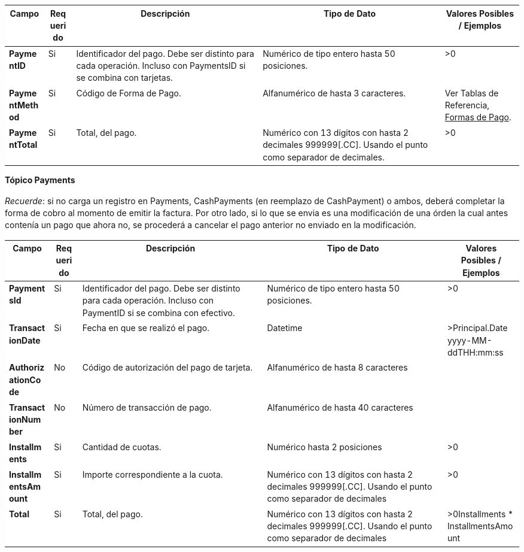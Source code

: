 | **Campo**         | **Requerido** | **Descripción**                                                                                                   | **Tipo de Dato**                                                                                        | **Valores Posibles / Ejemplos**                     |
| ----------------- | ------------- | ----------------------------------------------------------------------------------------------------------------- | ------------------------------------------------------------------------------------------------------- | --------------------------------------------------- |
| **PaymentID**     | Si            | Identificador del pago. Debe ser distinto para cada operación. Incluso con PaymentsID si se combina con tarjetas. | Numérico de tipo entero hasta 50 posiciones.                                                            | &gt;0                                               |
| **PaymentMethod** | Si            | Código de Forma de Pago.                                                                                          | Alfanumérico de hasta 3 caracteres.                                                                     | Ver Tablas de Referencia, [Formas de Pago](#fpago). |
| **PaymentTotal**  | Si            | Total, del pago.                                                                                                  | Numérico con 13 dígitos con hasta 2 decimales 999999[.CC]. Usando el punto como separador de decimales. | &gt;0                                               |

<a name="topicopayments"></a>
**Tópico Payments**

_Recuerde_: si no carga un registro en Payments, CashPayments (en reemplazo de CashPayment) o ambos, deberá completar la forma de cobro al momento de emitir la factura. Por otro lado, si lo que se envia es una modificación de una órden la cual antes contenía un pago que ahora no, se procederá a cancelar el pago anterior no enviado en la modificación.

| **Campo**              | **Requerido** | **Descripción**                                                                                                  | **Tipo de Dato**                                                                                       | **Valores Posibles / Ejemplos**                                                                                                                          |
| ---------------------- | ------------- | ---------------------------------------------------------------------------------------------------------------- | ------------------------------------------------------------------------------------------------------ | -------------------------------------------------------------------------------------------------------------------------------------------------------- |
| **PaymentsId**         | Si            | Identificador del pago. Debe ser distinto para cada operación. Incluso con PaymentID si se combina con efectivo. | Numérico de tipo entero hasta 50 posiciones.                                                           | &gt;0                                                                                                                                                    |
| **TransactionDate**    | Si            | Fecha en que se realizó el pago.                                                                                 | Datetime                                                                                               | &gt;Principal.Date yyyy-MM-ddTHH:mm:ss                                                                                                                   |
| **AuthorizationCode**  | No            | Código de autorización del pago de tarjeta.                                                                      | Alfanumérico de hasta 8 caracteres                                                                     |                                                                                                                                                          |
| **TransactionNumber**  | No            | Número de transacción de pago.                                                                                   | Alfanumérico de hasta 40 caracteres                                                                    |                                                                                                                                                          |
| **Installments**       | Si            | Cantidad de cuotas.                                                                                              | Numérico hasta 2 posiciones                                                                            | &gt;0                                                                                                                                                    |
| **InstallmentsAmount** | Si            | Importe correspondiente a la cuota.                                                                              | Numérico con 13 dígitos con hasta 2 decimales 999999[.CC]. Usando el punto como separador de decimales | &gt;0                                                                                                                                                    |
| **Total**              | Si            | Total, del pago.                                                                                                 | Numérico con 13 dígitos con hasta 2 decimales 999999[.CC]. Usando el punto como separador de decimales | &gt;0Installments \* InstallmentsAmount                                                                                                                  |